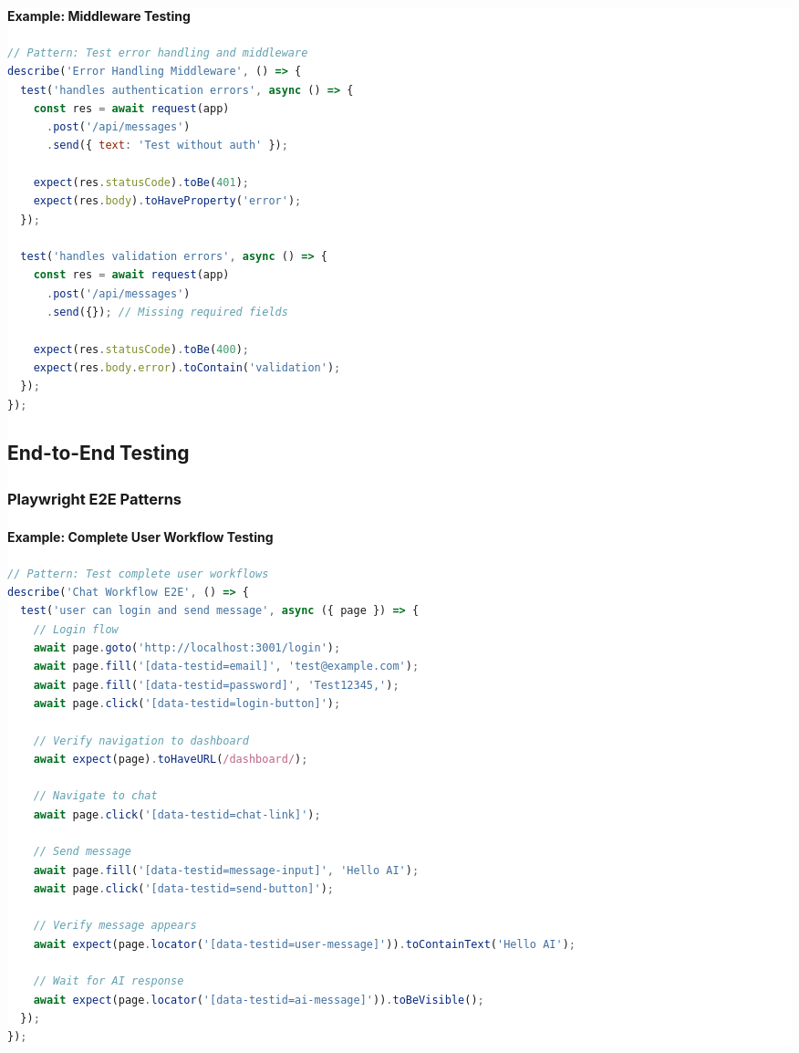 #### Example: Middleware Testing

```javascript
// Pattern: Test error handling and middleware
describe('Error Handling Middleware', () => {
  test('handles authentication errors', async () => {
    const res = await request(app)
      .post('/api/messages')
      .send({ text: 'Test without auth' });
    
    expect(res.statusCode).toBe(401);
    expect(res.body).toHaveProperty('error');
  });

  test('handles validation errors', async () => {
    const res = await request(app)
      .post('/api/messages')
      .send({}); // Missing required fields
    
    expect(res.statusCode).toBe(400);
    expect(res.body.error).toContain('validation');
  });
});
```

## End-to-End Testing

### Playwright E2E Patterns

#### Example: Complete User Workflow Testing

```javascript
// Pattern: Test complete user workflows
describe('Chat Workflow E2E', () => {
  test('user can login and send message', async ({ page }) => {
    // Login flow
    await page.goto('http://localhost:3001/login');
    await page.fill('[data-testid=email]', 'test@example.com');
    await page.fill('[data-testid=password]', 'Test12345,');
    await page.click('[data-testid=login-button]');
    
    // Verify navigation to dashboard
    await expect(page).toHaveURL(/dashboard/);
    
    // Navigate to chat
    await page.click('[data-testid=chat-link]');
    
    // Send message
    await page.fill('[data-testid=message-input]', 'Hello AI');
    await page.click('[data-testid=send-button]');
    
    // Verify message appears
    await expect(page.locator('[data-testid=user-message]')).toContainText('Hello AI');
    
    // Wait for AI response
    await expect(page.locator('[data-testid=ai-message]')).toBeVisible();
  });
});
```
